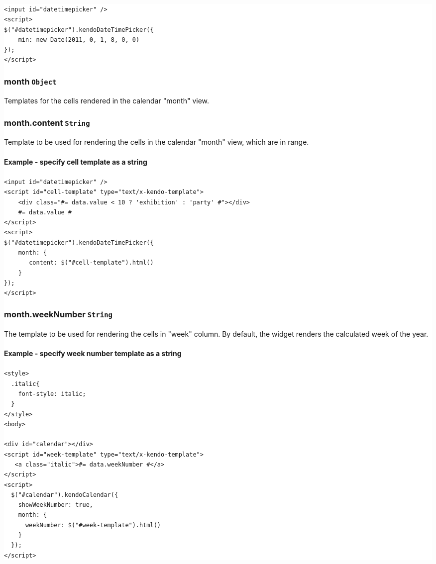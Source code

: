     <input id="datetimepicker" />
    <script>
    $("#datetimepicker").kendoDateTimePicker({
        min: new Date(2011, 0, 1, 8, 0, 0)
    });
    </script>

### month `Object`

 Templates for the cells rendered in the calendar "month" view.

### month.content `String`

 Template to be used for rendering the cells in the calendar "month" view, which are in range.

#### Example - specify cell template as a string

    <input id="datetimepicker" />
    <script id="cell-template" type="text/x-kendo-template">
        <div class="#= data.value < 10 ? 'exhibition' : 'party' #"></div>
        #= data.value #
    </script>
    <script>
    $("#datetimepicker").kendoDateTimePicker({
        month: {
           content: $("#cell-template").html()
        }
    });
    </script>

### month.weekNumber `String`

 The template to be used for rendering the cells in "week" column. By default, the widget renders the calculated week of the year.

#### Example - specify week number template as a string

    <style>
      .italic{
        font-style: italic;
      }
    </style>
    <body>

    <div id="calendar"></div>
    <script id="week-template" type="text/x-kendo-template">
       <a class="italic">#= data.weekNumber #</a>
    </script>
    <script>
      $("#calendar").kendoCalendar({
        showWeekNumber: true,
        month: {
          weekNumber: $("#week-template").html()
        }
      });
    </script>
